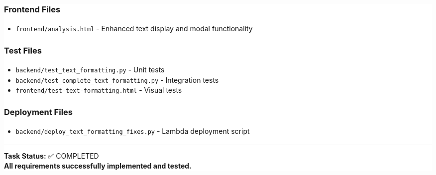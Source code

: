 ### Frontend Files
- `frontend/analysis.html` - Enhanced text display and modal functionality

### Test Files
- `backend/test_text_formatting.py` - Unit tests
- `backend/test_complete_text_formatting.py` - Integration tests
- `frontend/test-text-formatting.html` - Visual tests

### Deployment Files
- `backend/deploy_text_formatting_fixes.py` - Lambda deployment script

---

**Task Status:** ✅ COMPLETED  
**All requirements successfully implemented and tested.**